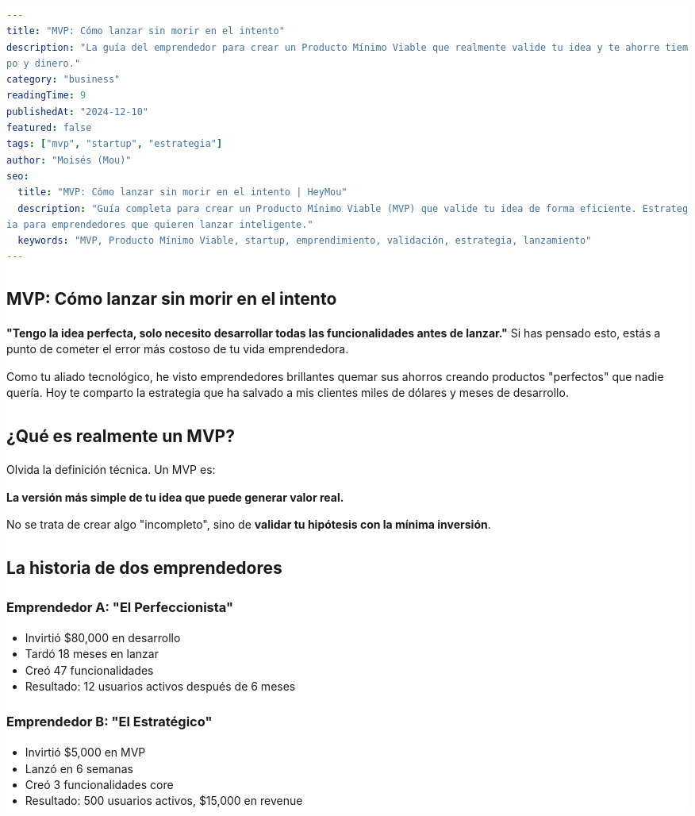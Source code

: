 ```yaml
---
title: "MVP: Cómo lanzar sin morir en el intento"
description: "La guía del emprendedor para crear un Producto Mínimo Viable que realmente valide tu idea y te ahorre tiempo y dinero."
category: "business"
readingTime: 9
publishedAt: "2024-12-10"
featured: false
tags: ["mvp", "startup", "estrategia"]
author: "Moisés (Mou)"
seo:
  title: "MVP: Cómo lanzar sin morir en el intento | HeyMou"
  description: "Guía completa para crear un Producto Mínimo Viable (MVP) que valide tu idea de forma eficiente. Estrategia para emprendedores que quieren lanzar inteligente."
  keywords: "MVP, Producto Mínimo Viable, startup, emprendimiento, validación, estrategia, lanzamiento"
---
```


## MVP: Cómo lanzar sin morir en el intento

**"Tengo la idea perfecta, solo necesito desarrollar todas las funcionalidades antes de lanzar."**
Si has pensado esto, estás a punto de cometer el error más costoso de tu vida emprendedora.

Como tu aliado tecnológico, he visto emprendedores brillantes quemar sus ahorros creando productos "perfectos" que nadie quería. Hoy te comparto la estrategia que ha salvado a mis clientes miles de dólares y meses de desarrollo.

## ¿Qué es realmente un MVP?

Olvida la definición técnica. Un MVP es:

**La versión más simple de tu idea que puede generar valor real.**

No se trata de crear algo "incompleto", sino de **validar tu hipótesis con la mínima inversión**.

## La historia de dos emprendedores

### Emprendedor A: "El Perfeccionista"

- Invirtió $80,000 en desarrollo
- Tardó 18 meses en lanzar
- Creó 47 funcionalidades
- Resultado: 12 usuarios activos después de 6 meses

### Emprendedor B: "El Estratégico"

- Invirtió $5,000 en MVP
- Lanzó en 6 semanas
- Creó 3 funcionalidades core
- Resultado: 500 usuarios activos, $15,000 en revenue
